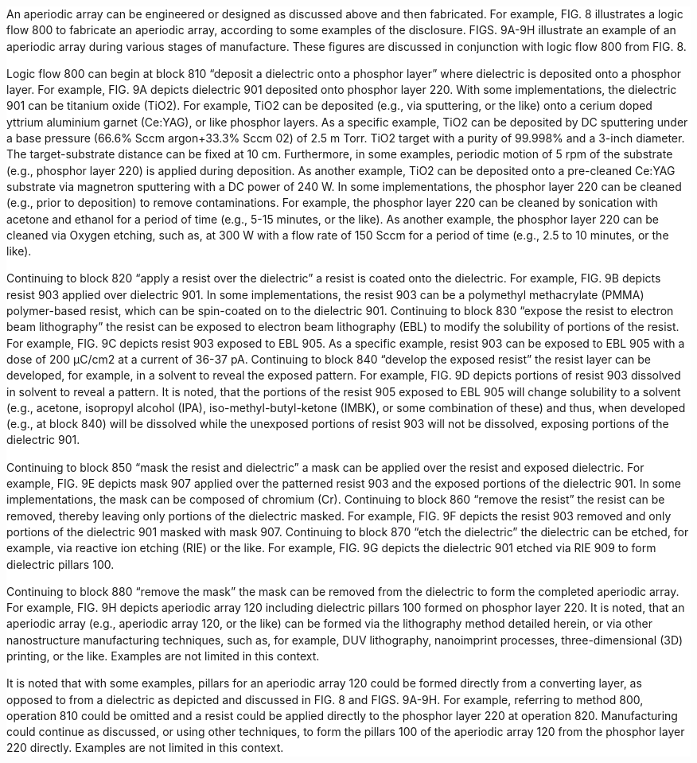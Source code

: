 An aperiodic array can be engineered or designed as discussed above and then fabricated. For example, FIG. 8 illustrates a logic flow 800 to fabricate an aperiodic array, according to some examples of the disclosure. FIGS. 9A-9H illustrate an example of an aperiodic array during various stages of manufacture. These figures are discussed in conjunction with logic flow 800 from FIG. 8.

Logic flow 800 can begin at block 810 “deposit a dielectric onto a phosphor layer” where dielectric is deposited onto a phosphor layer. For example, FIG. 9A depicts dielectric 901 deposited onto phosphor layer 220. With some implementations, the dielectric 901 can be titanium oxide (TiO2). For example, TiO2 can be deposited (e.g., via sputtering, or the like) onto a cerium doped yttrium aluminium garnet (Ce:YAG), or like phosphor layers. As a specific example, TiO2 can be deposited by DC sputtering under a base pressure (66.6% Sccm argon+33.3% Sccm 02) of 2.5 m Torr. TiO2 target with a purity of 99.998% and a 3-inch diameter. The target-substrate distance can be fixed at 10 cm. Furthermore, in some examples, periodic motion of 5 rpm of the substrate (e.g., phosphor layer 220) is applied during deposition. As another example, TiO2 can be deposited onto a pre-cleaned Ce:YAG substrate via magnetron sputtering with a DC power of 240 W. In some implementations, the phosphor layer 220 can be cleaned (e.g., prior to deposition) to remove contaminations. For example, the phosphor layer 220 can be cleaned by sonication with acetone and ethanol for a period of time (e.g., 5-15 minutes, or the like). As another example, the phosphor layer 220 can be cleaned via Oxygen etching, such as, at 300 W with a flow rate of 150 Sccm for a period of time (e.g., 2.5 to 10 minutes, or the like).

Continuing to block 820 “apply a resist over the dielectric” a resist is coated onto the dielectric. For example, FIG. 9B depicts resist 903 applied over dielectric 901. In some implementations, the resist 903 can be a polymethyl methacrylate (PMMA) polymer-based resist, which can be spin-coated on to the dielectric 901. Continuing to block 830 “expose the resist to electron beam lithography” the resist can be exposed to electron beam lithography (EBL) to modify the solubility of portions of the resist. For example, FIG. 9C depicts resist 903 exposed to EBL 905. As a specific example, resist 903 can be exposed to EBL 905 with a dose of 200 μC/cm2 at a current of 36-37 pA. Continuing to block 840 “develop the exposed resist” the resist layer can be developed, for example, in a solvent to reveal the exposed pattern. For example, FIG. 9D depicts portions of resist 903 dissolved in solvent to reveal a pattern. It is noted, that the portions of the resist 905 exposed to EBL 905 will change solubility to a solvent (e.g., acetone, isopropyl alcohol (IPA), iso-methyl-butyl-ketone (IMBK), or some combination of these) and thus, when developed (e.g., at block 840) will be dissolved while the unexposed portions of resist 903 will not be dissolved, exposing portions of the dielectric 901.

Continuing to block 850 “mask the resist and dielectric” a mask can be applied over the resist and exposed dielectric. For example, FIG. 9E depicts mask 907 applied over the patterned resist 903 and the exposed portions of the dielectric 901. In some implementations, the mask can be composed of chromium (Cr). Continuing to block 860 “remove the resist” the resist can be removed, thereby leaving only portions of the dielectric masked. For example, FIG. 9F depicts the resist 903 removed and only portions of the dielectric 901 masked with mask 907. Continuing to block 870 “etch the dielectric” the dielectric can be etched, for example, via reactive ion etching (RIE) or the like. For example, FIG. 9G depicts the dielectric 901 etched via RIE 909 to form dielectric pillars 100.

Continuing to block 880 “remove the mask” the mask can be removed from the dielectric to form the completed aperiodic array. For example, FIG. 9H depicts aperiodic array 120 including dielectric pillars 100 formed on phosphor layer 220. It is noted, that an aperiodic array (e.g., aperiodic array 120, or the like) can be formed via the lithography method detailed herein, or via other nanostructure manufacturing techniques, such as, for example, DUV lithography, nanoimprint processes, three-dimensional (3D) printing, or the like. Examples are not limited in this context.

It is noted that with some examples, pillars for an aperiodic array 120 could be formed directly from a converting layer, as opposed to from a dielectric as depicted and discussed in FIG. 8 and FIGS. 9A-9H. For example, referring to method 800, operation 810 could be omitted and a resist could be applied directly to the phosphor layer 220 at operation 820. Manufacturing could continue as discussed, or using other techniques, to form the pillars 100 of the aperiodic array 120 from the phosphor layer 220 directly. Examples are not limited in this context.
